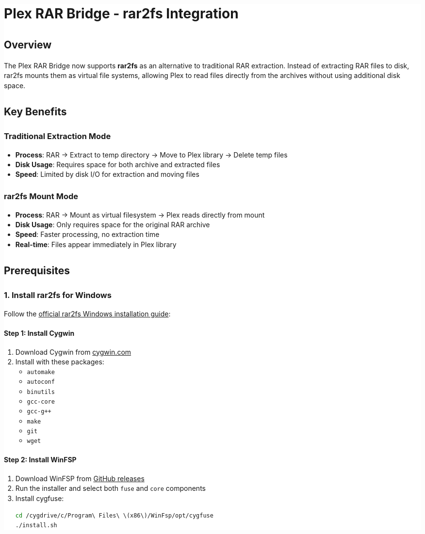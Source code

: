 # Plex RAR Bridge - rar2fs Integration

## Overview

The Plex RAR Bridge now supports **rar2fs** as an alternative to traditional RAR extraction. Instead of extracting RAR files to disk, rar2fs mounts them as virtual file systems, allowing Plex to read files directly from the archives without using additional disk space.

## Key Benefits

### Traditional Extraction Mode
- **Process**: RAR → Extract to temp directory → Move to Plex library → Delete temp files
- **Disk Usage**: Requires space for both archive and extracted files
- **Speed**: Limited by disk I/O for extraction and moving files

### rar2fs Mount Mode
- **Process**: RAR → Mount as virtual filesystem → Plex reads directly from mount
- **Disk Usage**: Only requires space for the original RAR archive
- **Speed**: Faster processing, no extraction time
- **Real-time**: Files appear immediately in Plex library

## Prerequisites

### 1. Install rar2fs for Windows

Follow the [official rar2fs Windows installation guide](https://github.com/hasse69/rar2fs/wiki/Windows-HOWTO):

#### Step 1: Install Cygwin
1. Download Cygwin from [cygwin.com](https://www.cygwin.com/)
2. Install with these packages:
   - `automake`
   - `autoconf`
   - `binutils`
   - `gcc-core`
   - `gcc-g++`
   - `make`
   - `git`
   - `wget`

#### Step 2: Install WinFSP
1. Download WinFSP from [GitHub releases](https://github.com/winfsp/winfsp/releases)
2. Run the installer and select both `fuse` and `core` components
3. Install cygfuse:
   ```bash
   cd /cygdrive/c/Program\ Files\ \(x86\)/WinFsp/opt/cygfuse
   ./install.sh
   ```
